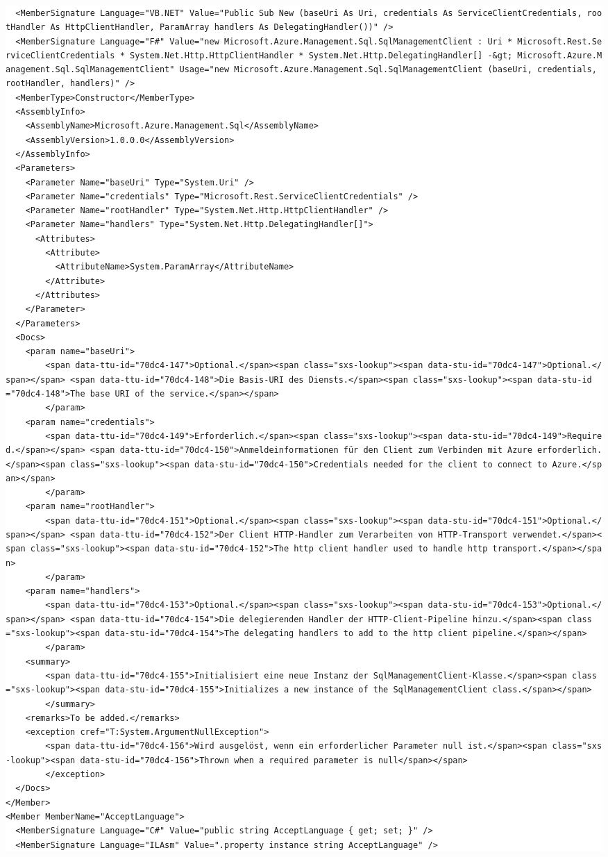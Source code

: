       <MemberSignature Language="VB.NET" Value="Public Sub New (baseUri As Uri, credentials As ServiceClientCredentials, rootHandler As HttpClientHandler, ParamArray handlers As DelegatingHandler())" />
      <MemberSignature Language="F#" Value="new Microsoft.Azure.Management.Sql.SqlManagementClient : Uri * Microsoft.Rest.ServiceClientCredentials * System.Net.Http.HttpClientHandler * System.Net.Http.DelegatingHandler[] -&gt; Microsoft.Azure.Management.Sql.SqlManagementClient" Usage="new Microsoft.Azure.Management.Sql.SqlManagementClient (baseUri, credentials, rootHandler, handlers)" />
      <MemberType>Constructor</MemberType>
      <AssemblyInfo>
        <AssemblyName>Microsoft.Azure.Management.Sql</AssemblyName>
        <AssemblyVersion>1.0.0.0</AssemblyVersion>
      </AssemblyInfo>
      <Parameters>
        <Parameter Name="baseUri" Type="System.Uri" />
        <Parameter Name="credentials" Type="Microsoft.Rest.ServiceClientCredentials" />
        <Parameter Name="rootHandler" Type="System.Net.Http.HttpClientHandler" />
        <Parameter Name="handlers" Type="System.Net.Http.DelegatingHandler[]">
          <Attributes>
            <Attribute>
              <AttributeName>System.ParamArray</AttributeName>
            </Attribute>
          </Attributes>
        </Parameter>
      </Parameters>
      <Docs>
        <param name="baseUri">
            <span data-ttu-id="70dc4-147">Optional.</span><span class="sxs-lookup"><span data-stu-id="70dc4-147">Optional.</span></span> <span data-ttu-id="70dc4-148">Die Basis-URI des Diensts.</span><span class="sxs-lookup"><span data-stu-id="70dc4-148">The base URI of the service.</span></span>
            </param>
        <param name="credentials">
            <span data-ttu-id="70dc4-149">Erforderlich.</span><span class="sxs-lookup"><span data-stu-id="70dc4-149">Required.</span></span> <span data-ttu-id="70dc4-150">Anmeldeinformationen für den Client zum Verbinden mit Azure erforderlich.</span><span class="sxs-lookup"><span data-stu-id="70dc4-150">Credentials needed for the client to connect to Azure.</span></span>
            </param>
        <param name="rootHandler">
            <span data-ttu-id="70dc4-151">Optional.</span><span class="sxs-lookup"><span data-stu-id="70dc4-151">Optional.</span></span> <span data-ttu-id="70dc4-152">Der Client HTTP-Handler zum Verarbeiten von HTTP-Transport verwendet.</span><span class="sxs-lookup"><span data-stu-id="70dc4-152">The http client handler used to handle http transport.</span></span>
            </param>
        <param name="handlers">
            <span data-ttu-id="70dc4-153">Optional.</span><span class="sxs-lookup"><span data-stu-id="70dc4-153">Optional.</span></span> <span data-ttu-id="70dc4-154">Die delegierenden Handler der HTTP-Client-Pipeline hinzu.</span><span class="sxs-lookup"><span data-stu-id="70dc4-154">The delegating handlers to add to the http client pipeline.</span></span>
            </param>
        <summary>
            <span data-ttu-id="70dc4-155">Initialisiert eine neue Instanz der SqlManagementClient-Klasse.</span><span class="sxs-lookup"><span data-stu-id="70dc4-155">Initializes a new instance of the SqlManagementClient class.</span></span>
            </summary>
        <remarks>To be added.</remarks>
        <exception cref="T:System.ArgumentNullException">
            <span data-ttu-id="70dc4-156">Wird ausgelöst, wenn ein erforderlicher Parameter null ist.</span><span class="sxs-lookup"><span data-stu-id="70dc4-156">Thrown when a required parameter is null</span></span>
            </exception>
      </Docs>
    </Member>
    <Member MemberName="AcceptLanguage">
      <MemberSignature Language="C#" Value="public string AcceptLanguage { get; set; }" />
      <MemberSignature Language="ILAsm" Value=".property instance string AcceptLanguage" />